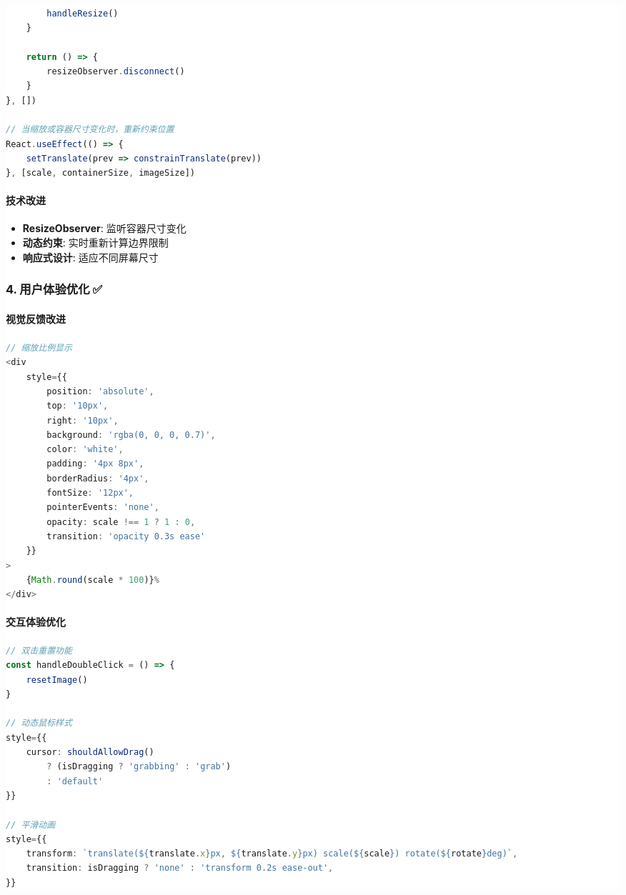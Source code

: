 ```typescript
        handleResize()
    }

    return () => {
        resizeObserver.disconnect()
    }
}, [])

// 当缩放或容器尺寸变化时，重新约束位置
React.useEffect(() => {
    setTranslate(prev => constrainTranslate(prev))
}, [scale, containerSize, imageSize])
```

#### 技术改进
- **ResizeObserver**: 监听容器尺寸变化
- **动态约束**: 实时重新计算边界限制
- **响应式设计**: 适应不同屏幕尺寸

### 4. 用户体验优化 ✅

#### 视觉反馈改进
```typescript
// 缩放比例显示
<div
    style={{
        position: 'absolute',
        top: '10px',
        right: '10px',
        background: 'rgba(0, 0, 0, 0.7)',
        color: 'white',
        padding: '4px 8px',
        borderRadius: '4px',
        fontSize: '12px',
        pointerEvents: 'none',
        opacity: scale !== 1 ? 1 : 0,
        transition: 'opacity 0.3s ease'
    }}
>
    {Math.round(scale * 100)}%
</div>
```

#### 交互体验优化
```typescript
// 双击重置功能
const handleDoubleClick = () => {
    resetImage()
}

// 动态鼠标样式
style={{ 
    cursor: shouldAllowDrag() 
        ? (isDragging ? 'grabbing' : 'grab') 
        : 'default'
}}

// 平滑动画
style={{
    transform: `translate(${translate.x}px, ${translate.y}px) scale(${scale}) rotate(${rotate}deg)`,
    transition: isDragging ? 'none' : 'transform 0.2s ease-out',
}}
```